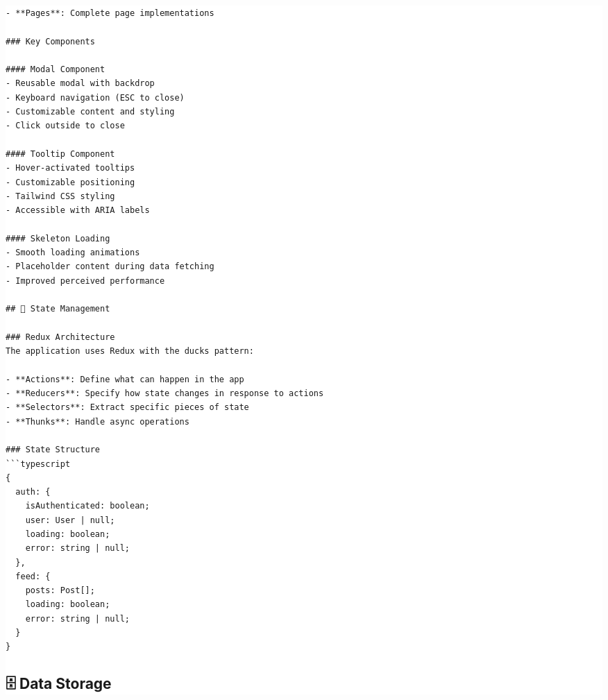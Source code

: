 ```
- **Pages**: Complete page implementations

### Key Components

#### Modal Component
- Reusable modal with backdrop
- Keyboard navigation (ESC to close)
- Customizable content and styling
- Click outside to close

#### Tooltip Component
- Hover-activated tooltips
- Customizable positioning
- Tailwind CSS styling
- Accessible with ARIA labels

#### Skeleton Loading
- Smooth loading animations
- Placeholder content during data fetching
- Improved perceived performance

## 🔄 State Management

### Redux Architecture
The application uses Redux with the ducks pattern:

- **Actions**: Define what can happen in the app
- **Reducers**: Specify how state changes in response to actions
- **Selectors**: Extract specific pieces of state
- **Thunks**: Handle async operations

### State Structure
```typescript
{
  auth: {
    isAuthenticated: boolean;
    user: User | null;
    loading: boolean;
    error: string | null;
  },
  feed: {
    posts: Post[];
    loading: boolean;
    error: string | null;
  }
}
```

## 🗄️ Data Storage
